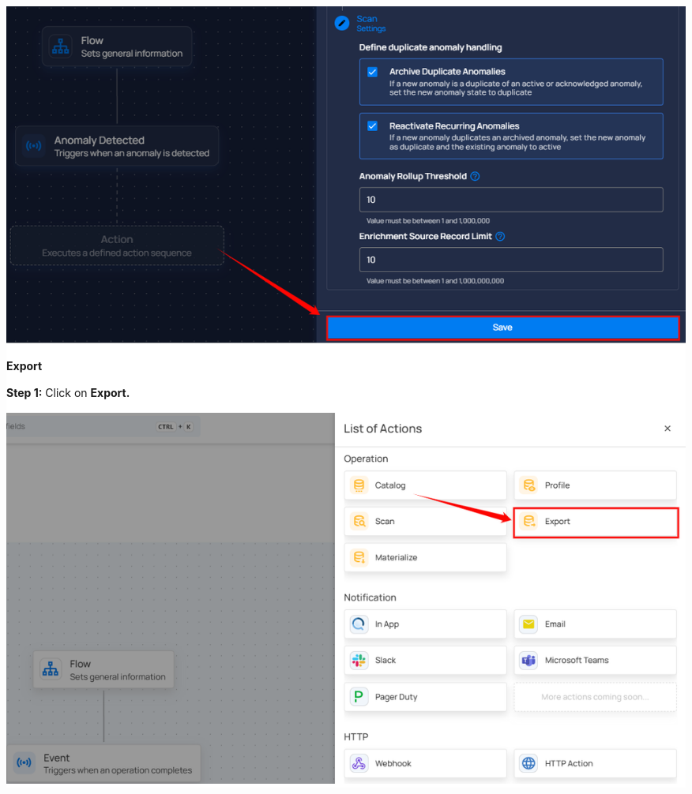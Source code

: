 ![save](.././assets/flows/save-dark-43.png#only-dark)

**Export**

**Step 1:** Click on **Export.**

![export](.././assets/flows/export-light.png#only-light)